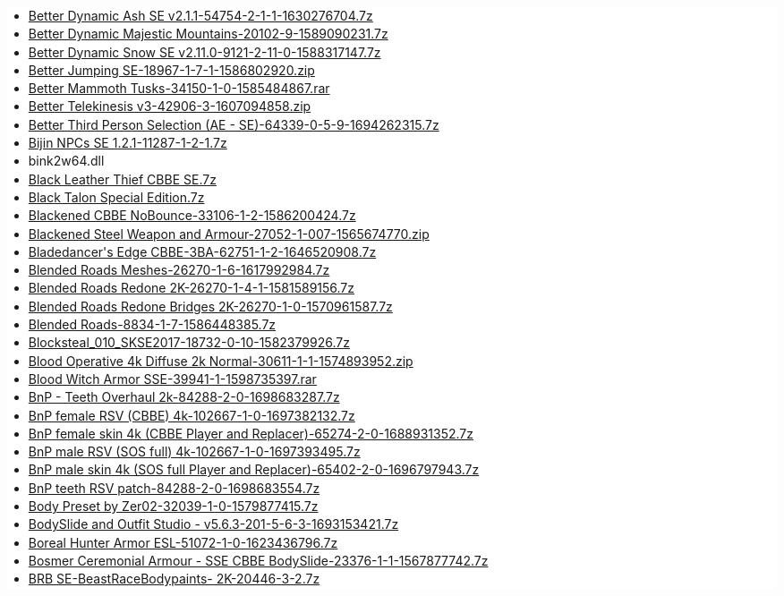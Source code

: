 *  [Better Dynamic Ash SE v2.1.1-54754-2-1-1-1630276704.7z](https://www.nexusmods.com/skyrimspecialedition/mods/54754/?tab=files&file_id=224790)
*  [Better Dynamic Majestic Mountains-20102-9-1589090231.7z](https://www.nexusmods.com/skyrimspecialedition/mods/20102/?tab=files&file_id=139098)
*  [Better Dynamic Snow SE v2.11.0-9121-2-11-0-1588317147.7z](https://www.nexusmods.com/skyrimspecialedition/mods/9121/?tab=files&file_id=137290)
*  [Better Jumping SE-18967-1-7-1-1586802920.zip](https://www.nexusmods.com/skyrimspecialedition/mods/18967/?tab=files&file_id=134075)
*  [Better Mammoth Tusks-34150-1-0-1585484867.rar](https://www.nexusmods.com/skyrimspecialedition/mods/34150/?tab=files&file_id=131223)
*  [Better Telekinesis v3-42906-3-1607094858.zip](https://www.nexusmods.com/skyrimspecialedition/mods/42906/?tab=files&file_id=173051)
*  [Better Third Person Selection (AE - SE)-64339-0-5-9-1694262315.7z](https://www.nexusmods.com/skyrimspecialedition/mods/64339/?tab=files&file_id=424474)
*  [Bijin NPCs SE 1.2.1-11287-1-2-1.7z](https://www.nexusmods.com/skyrimspecialedition/mods/11287/?tab=files&file_id=30612)
*  bink2w64.dll
*  [Black Leather Thief CBBE SE.7z](https://www.mediafire.com/file/hn0ivyx4azp4us4/Black_Leather_Thief_CBBE_SE.7z/file)
*  [Black Talon Special Edition.7z](https://www.mediafire.com/file/besv9xsb9x0de8h/Black_Talon_Special_Edition.7z/)
*  [Blackened CBBE NoBounce-33106-1-2-1586200424.7z](https://www.nexusmods.com/skyrimspecialedition/mods/33106/?tab=files&file_id=132800)
*  [Blackened Steel Weapon and Armour-27052-1-007-1565674770.zip](https://www.nexusmods.com/skyrimspecialedition/mods/27052/?tab=files&file_id=102848)
*  [Bladedancer's Edge CBBE-3BA-62751-1-2-1646520908.7z](https://www.nexusmods.com/skyrimspecialedition/mods/62751/?tab=files&file_id=268310)
*  [Blended Roads Meshes-26270-1-6-1617992984.7z](https://www.nexusmods.com/skyrimspecialedition/mods/26270/?tab=files&file_id=197126)
*  [Blended Roads Redone 2K-26270-1-4-1-1581589156.7z](https://www.nexusmods.com/skyrimspecialedition/mods/26270/?tab=files&file_id=123871)
*  [Blended Roads Redone Bridges 2K-26270-1-0-1570961587.7z](https://www.nexusmods.com/skyrimspecialedition/mods/26270/?tab=files&file_id=110180)
*  [Blended Roads-8834-1-7-1586448385.7z](https://www.nexusmods.com/skyrimspecialedition/mods/8834/?tab=files&file_id=133231)
*  [Blocksteal_010_SKSE2017-18732-0-10-1582379926.7z](https://www.nexusmods.com/skyrimspecialedition/mods/18732/?tab=files&file_id=125274)
*  [Blood Operative 4k Diffuse 2k Normal-30611-1-1-1574893952.zip](https://www.nexusmods.com/skyrimspecialedition/mods/30611/?tab=files&file_id=114540)
*  [Blood Witch Armor SSE-39941-1-1598735397.rar](https://www.nexusmods.com/skyrimspecialedition/mods/39941/?tab=files&file_id=158275)
*  [BnP - Teeth Overhaul 2k-84288-2-0-1698683287.7z](https://www.nexusmods.com/skyrimspecialedition/mods/84288/?tab=files&file_id=438395)
*  [BnP female RSV (CBBE) 4k-102667-1-0-1697382132.7z](https://www.nexusmods.com/skyrimspecialedition/mods/102667/?tab=files&file_id=434228)
*  [BnP female skin 4k (CBBE Player and Replacer)-65274-2-0-1688931352.7z](https://www.nexusmods.com/skyrimspecialedition/mods/65274/?tab=files&file_id=405621)
*  [BnP male RSV (SOS full) 4k-102667-1-0-1697393495.7z](https://www.nexusmods.com/skyrimspecialedition/mods/102667/?tab=files&file_id=434301)
*  [BnP male skin 4k (SOS full Player and Replacer)-65402-2-0-1696797943.7z](https://www.nexusmods.com/skyrimspecialedition/mods/65402/?tab=files&file_id=432382)
*  [BnP teeth RSV patch-84288-2-0-1698683554.7z](https://www.nexusmods.com/skyrimspecialedition/mods/84288/?tab=files&file_id=438399)
*  [Body Preset by Zer02-32039-1-0-1579877415.7z](https://www.nexusmods.com/skyrimspecialedition/mods/32039/?tab=files&file_id=121003)
*  [BodySlide and Outfit Studio - v5.6.3-201-5-6-3-1693153421.7z](https://www.nexusmods.com/skyrimspecialedition/mods/201/?tab=files&file_id=421192)
*  [Boreal Hunter Armor ESL-51072-1-0-1623436796.7z](https://www.nexusmods.com/skyrimspecialedition/mods/51072/?tab=files&file_id=208625)
*  [Bosmer Ceremonial Armour - SSE CBBE BodySlide-23376-1-1-1567877742.7z](https://www.nexusmods.com/skyrimspecialedition/mods/23376/?tab=files&file_id=106103)
*  [BRB SE-BeastRaceBodypaints- 2K-20446-3-2.7z](https://www.nexusmods.com/skyrimspecialedition/mods/20446/?tab=files&file_id=68743)
